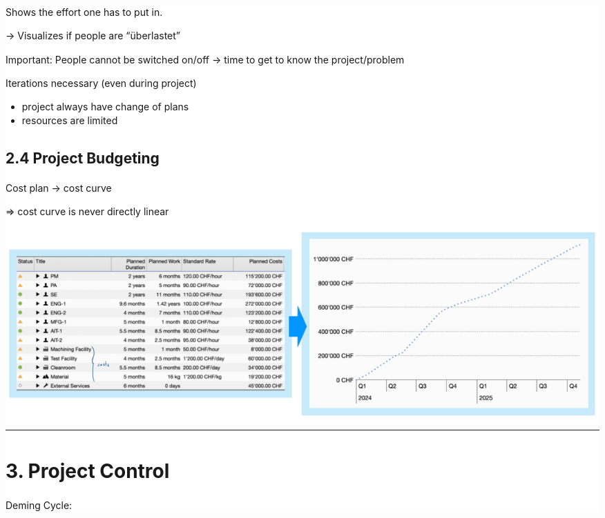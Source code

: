 Shows the effort one has to put in.

→ Visualizes if people are “überlastet”

Important: People cannot be switched on/off → time to get to know the project/problem

Iterations necessary (even during project)

- project always have change of plans
- resources are limited

## 2.4 Project Budgeting

Cost plan →  cost curve

⇒ cost curve is never directly linear

![image.png](image%2010.png)

---

# 3. Project Control

Deming Cycle:
